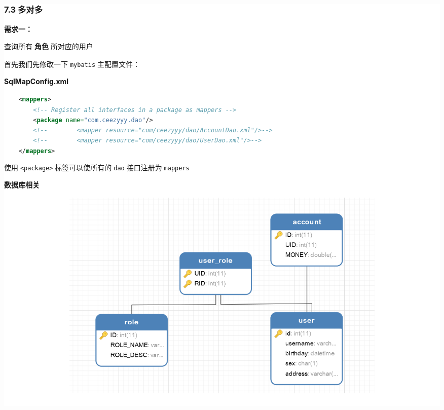 

### 7.3 多对多

**需求一：**

查询所有 **角色** 所对应的用户



首先我们先修改一下 `mybatis` 主配置文件：

**SqlMapConfig.xml**

```xml
    <mappers>
        <!-- Register all interfaces in a package as mappers -->
        <package name="com.ceezyyy.dao"/>
        <!--        <mapper resource="com/ceezyyy/dao/AccountDao.xml"/>-->
        <!--        <mapper resource="com/ceezyyy/dao/UserDao.xml"/>-->
    </mappers>
```

使用 `<package>` 标签可以使所有的 `dao` 接口注册为 `mappers`



**数据库相关**

<div align="center"> <img src="image-20200511221944145.png" width="70%"/> </div><br>
